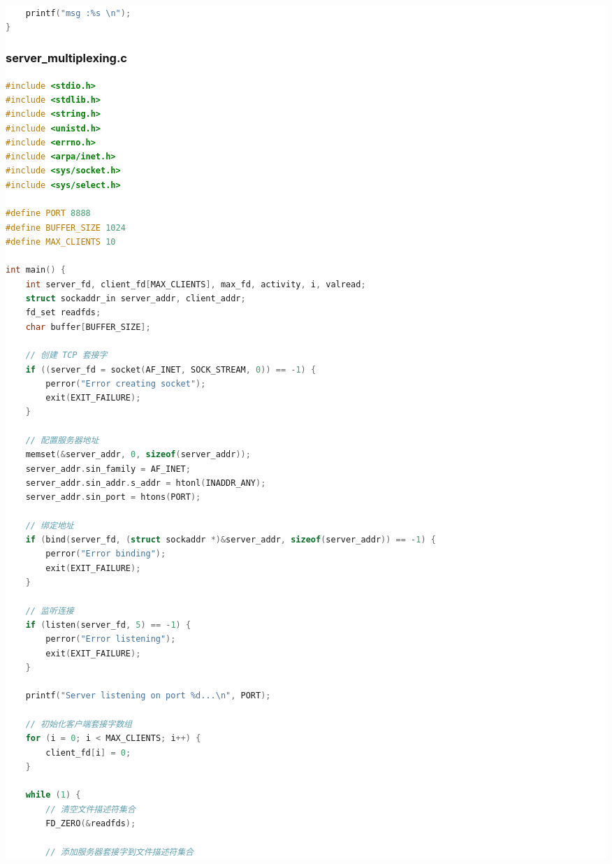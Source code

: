 ```c
    printf("msg :%s \n");
}

```

### server_multiplexing.c

```c
#include <stdio.h>
#include <stdlib.h>
#include <string.h>
#include <unistd.h>
#include <errno.h>
#include <arpa/inet.h>
#include <sys/socket.h>
#include <sys/select.h>

#define PORT 8888
#define BUFFER_SIZE 1024
#define MAX_CLIENTS 10

int main() {
    int server_fd, client_fd[MAX_CLIENTS], max_fd, activity, i, valread;
    struct sockaddr_in server_addr, client_addr;
    fd_set readfds;
    char buffer[BUFFER_SIZE];

    // 创建 TCP 套接字
    if ((server_fd = socket(AF_INET, SOCK_STREAM, 0)) == -1) {
        perror("Error creating socket");
        exit(EXIT_FAILURE);
    }

    // 配置服务器地址
    memset(&server_addr, 0, sizeof(server_addr));
    server_addr.sin_family = AF_INET;
    server_addr.sin_addr.s_addr = htonl(INADDR_ANY);
    server_addr.sin_port = htons(PORT);

    // 绑定地址
    if (bind(server_fd, (struct sockaddr *)&server_addr, sizeof(server_addr)) == -1) {
        perror("Error binding");
        exit(EXIT_FAILURE);
    }

    // 监听连接
    if (listen(server_fd, 5) == -1) {
        perror("Error listening");
        exit(EXIT_FAILURE);
    }

    printf("Server listening on port %d...\n", PORT);

    // 初始化客户端套接字数组
    for (i = 0; i < MAX_CLIENTS; i++) {
        client_fd[i] = 0;
    }

    while (1) {
        // 清空文件描述符集合
        FD_ZERO(&readfds);

        // 添加服务器套接字到文件描述符集合
```